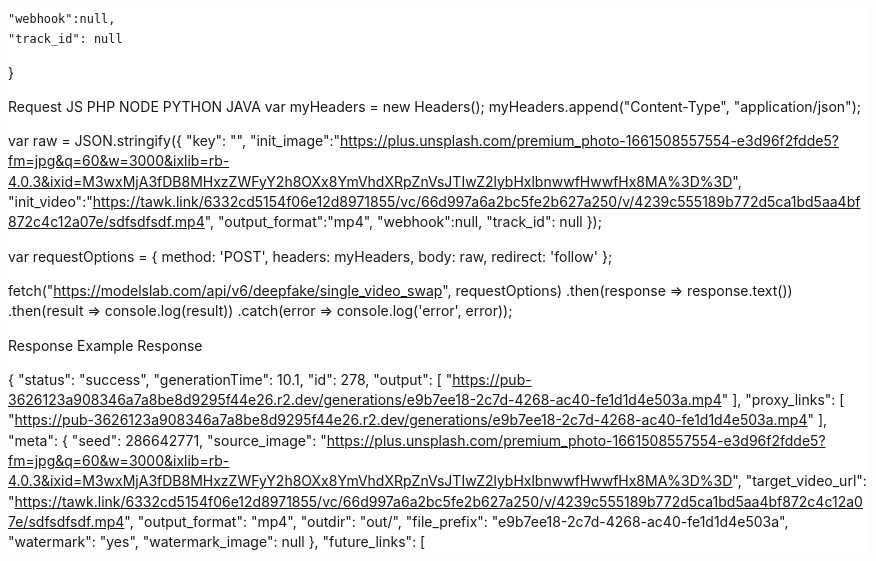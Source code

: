     "webhook":null,
    "track_id": null
}


Request
JS
PHP
NODE
PYTHON
JAVA
var myHeaders = new Headers();
myHeaders.append("Content-Type", "application/json");

var raw = JSON.stringify({
    "key": "",
    "init_image":"https://plus.unsplash.com/premium_photo-1661508557554-e3d96f2fdde5?fm=jpg&q=60&w=3000&ixlib=rb-4.0.3&ixid=M3wxMjA3fDB8MHxzZWFyY2h8OXx8YmVhdXRpZnVsJTIwZ2lybHxlbnwwfHwwfHx8MA%3D%3D",
    "init_video":"https://tawk.link/6332cd5154f06e12d8971855/vc/66d997a6a2bc5fe2b627a250/v/4239c555189b772d5ca1bd5aa4bf872c4c12a07e/sdfsdfsdf.mp4",
    "output_format":"mp4",
    "webhook":null,
    "track_id": null
});

var requestOptions = {
  method: 'POST',
  headers: myHeaders,
  body: raw,
  redirect: 'follow'
};

fetch("https://modelslab.com/api/v6/deepfake/single_video_swap", requestOptions)
  .then(response => response.text())
  .then(result => console.log(result))
  .catch(error => console.log('error', error));


Response
Example Response

{
    "status": "success",
    "generationTime": 10.1,
    "id": 278,
    "output": [
        "https://pub-3626123a908346a7a8be8d9295f44e26.r2.dev/generations/e9b7ee18-2c7d-4268-ac40-fe1d1d4e503a.mp4"
    ],
    "proxy_links": [
        "https://pub-3626123a908346a7a8be8d9295f44e26.r2.dev/generations/e9b7ee18-2c7d-4268-ac40-fe1d1d4e503a.mp4"
    ],
    "meta": {
        "seed": 286642771,
        "source_image": "https://plus.unsplash.com/premium_photo-1661508557554-e3d96f2fdde5?fm=jpg&q=60&w=3000&ixlib=rb-4.0.3&ixid=M3wxMjA3fDB8MHxzZWFyY2h8OXx8YmVhdXRpZnVsJTIwZ2lybHxlbnwwfHwwfHx8MA%3D%3D",
        "target_video_url": "https://tawk.link/6332cd5154f06e12d8971855/vc/66d997a6a2bc5fe2b627a250/v/4239c555189b772d5ca1bd5aa4bf872c4c12a07e/sdfsdfsdf.mp4",
        "output_format": "mp4",
        "outdir": "out/",
        "file_prefix": "e9b7ee18-2c7d-4268-ac40-fe1d1d4e503a",
        "watermark": "yes",
        "watermark_image": null
    },
    "future_links": [